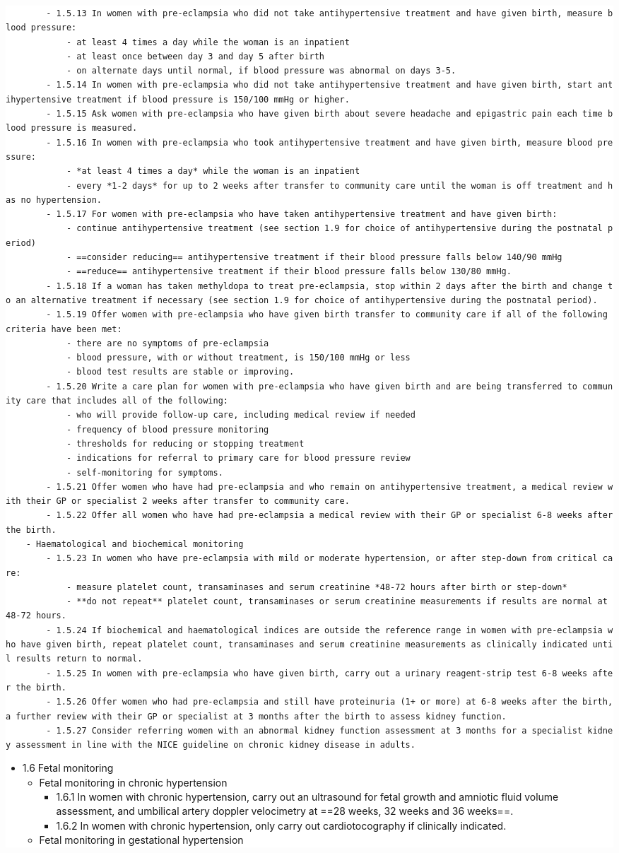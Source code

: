			- 1.5.13 In women with pre-eclampsia who did not take antihypertensive treatment and have given birth, measure blood pressure:
			    - at least 4 times a day while the woman is an inpatient
			    - at least once between day 3 and day 5 after birth
			    - on alternate days until normal, if blood pressure was abnormal on days 3-5.
			- 1.5.14 In women with pre-eclampsia who did not take antihypertensive treatment and have given birth, start antihypertensive treatment if blood pressure is 150/100 mmHg or higher.
			- 1.5.15 Ask women with pre-eclampsia who have given birth about severe headache and epigastric pain each time blood pressure is measured.
			- 1.5.16 In women with pre-eclampsia who took antihypertensive treatment and have given birth, measure blood pressure:
			    - *at least 4 times a day* while the woman is an inpatient
			    - every *1-2 days* for up to 2 weeks after transfer to community care until the woman is off treatment and has no hypertension.
			- 1.5.17 For women with pre-eclampsia who have taken antihypertensive treatment and have given birth:
			    - continue antihypertensive treatment (see section 1.9 for choice of antihypertensive during the postnatal period)
			    - ==consider reducing== antihypertensive treatment if their blood pressure falls below 140/90 mmHg
			    - ==reduce== antihypertensive treatment if their blood pressure falls below 130/80 mmHg.
			- 1.5.18 If a woman has taken methyldopa to treat pre-eclampsia, stop within 2 days after the birth and change to an alternative treatment if necessary (see section 1.9 for choice of antihypertensive during the postnatal period).
			- 1.5.19 Offer women with pre-eclampsia who have given birth transfer to community care if all of the following criteria have been met:
			    - there are no symptoms of pre-eclampsia
			    - blood pressure, with or without treatment, is 150/100 mmHg or less
			    - blood test results are stable or improving.
			- 1.5.20 Write a care plan for women with pre-eclampsia who have given birth and are being transferred to community care that includes all of the following:
			    - who will provide follow-up care, including medical review if needed
			    - frequency of blood pressure monitoring
			    - thresholds for reducing or stopping treatment
			    - indications for referral to primary care for blood pressure review
			    - self-monitoring for symptoms. 
			- 1.5.21 Offer women who have had pre-eclampsia and who remain on antihypertensive treatment, a medical review with their GP or specialist 2 weeks after transfer to community care. 
			- 1.5.22 Offer all women who have had pre-eclampsia a medical review with their GP or specialist 6-8 weeks after the birth. 
		- Haematological and biochemical monitoring
			- 1.5.23 In women who have pre-eclampsia with mild or moderate hypertension, or after step-down from critical care:
			    - measure platelet count, transaminases and serum creatinine *48-72 hours after birth or step-down*
			    - **do not repeat** platelet count, transaminases or serum creatinine measurements if results are normal at 48-72 hours.
			- 1.5.24 If biochemical and haematological indices are outside the reference range in women with pre-eclampsia who have given birth, repeat platelet count, transaminases and serum creatinine measurements as clinically indicated until results return to normal.
			- 1.5.25 In women with pre-eclampsia who have given birth, carry out a urinary reagent-strip test 6-8 weeks after the birth. 
			- 1.5.26 Offer women who had pre-eclampsia and still have proteinuria (1+ or more) at 6-8 weeks after the birth, a further review with their GP or specialist at 3 months after the birth to assess kidney function.
			- 1.5.27 Consider referring women with an abnormal kidney function assessment at 3 months for a specialist kidney assessment in line with the NICE guideline on chronic kidney disease in adults. 
- 1.6 Fetal monitoring
    - Fetal monitoring in chronic hypertension
		- 1.6.1 In women with chronic hypertension, carry out an ultrasound for fetal growth and amniotic fluid volume assessment, and umbilical artery doppler velocimetry at ==28 weeks, 32 weeks and 36 weeks==. 
		- 1.6.2 In women with chronic hypertension, only carry out cardiotocography if clinically indicated.
	- Fetal monitoring in gestational hypertension